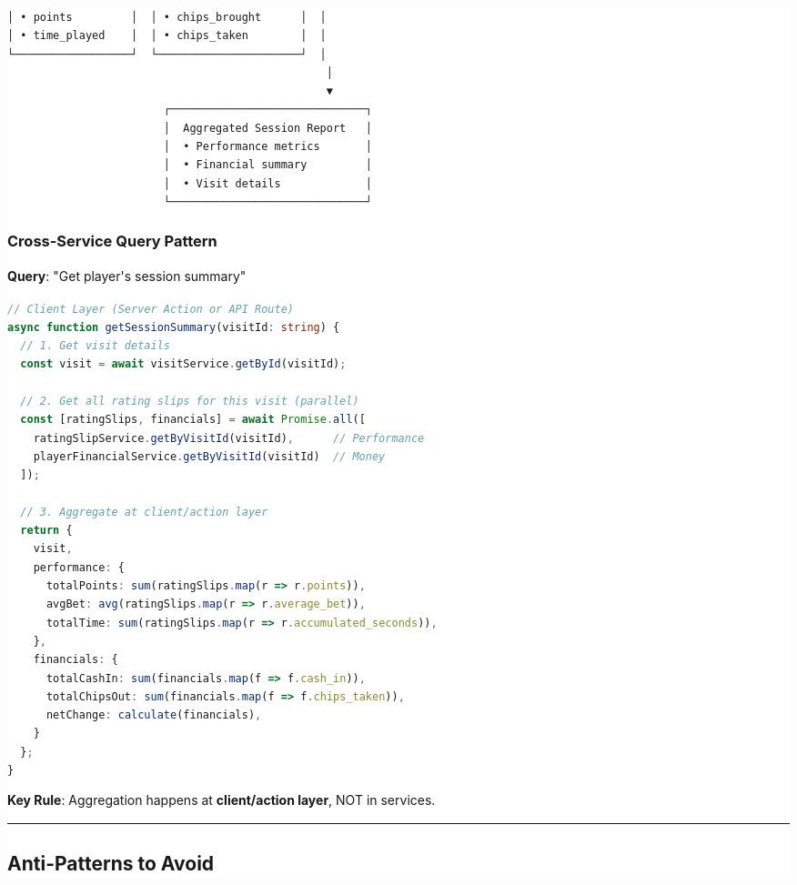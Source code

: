 ```
│ • points         │  │ • chips_brought      │  │
│ • time_played    │  │ • chips_taken        │  │
└──────────────────┘  └──────────────────────┘  │
                                                 │
                                                 ▼
                        ┌──────────────────────────────┐
                        │  Aggregated Session Report   │
                        │  • Performance metrics       │
                        │  • Financial summary         │
                        │  • Visit details             │
                        └──────────────────────────────┘
```

### Cross-Service Query Pattern

**Query**: "Get player's session summary"

```typescript
// Client Layer (Server Action or API Route)
async function getSessionSummary(visitId: string) {
  // 1. Get visit details
  const visit = await visitService.getById(visitId);

  // 2. Get all rating slips for this visit (parallel)
  const [ratingSlips, financials] = await Promise.all([
    ratingSlipService.getByVisitId(visitId),      // Performance
    playerFinancialService.getByVisitId(visitId)  // Money
  ]);

  // 3. Aggregate at client/action layer
  return {
    visit,
    performance: {
      totalPoints: sum(ratingSlips.map(r => r.points)),
      avgBet: avg(ratingSlips.map(r => r.average_bet)),
      totalTime: sum(ratingSlips.map(r => r.accumulated_seconds)),
    },
    financials: {
      totalCashIn: sum(financials.map(f => f.cash_in)),
      totalChipsOut: sum(financials.map(f => f.chips_taken)),
      netChange: calculate(financials),
    }
  };
}
```

**Key Rule**: Aggregation happens at **client/action layer**, NOT in services.

---

## Anti-Patterns to Avoid
